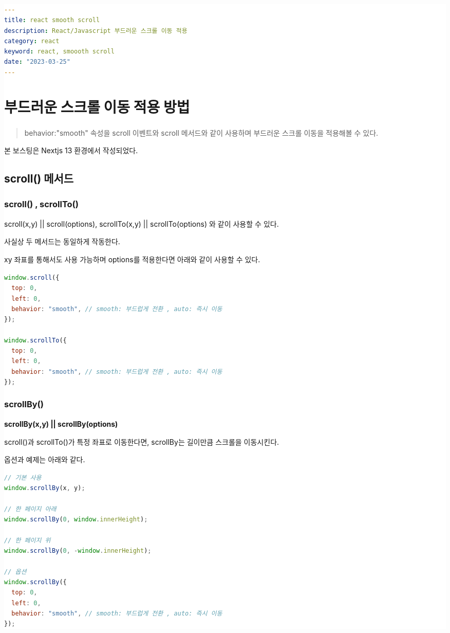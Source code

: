 ```yaml
---
title: react smooth scroll
description: React/Javascript 부드러운 스크롤 이동 적용
category: react
keyword: react, smoooth scroll
date: "2023-03-25"
---
```


# **부드러운 스크롤 이동 적용 방법**

> behavior:"smooth" 속성을 scroll 이벤트와 scroll 메서드와 같이 사용하며 부드러운 스크롤 이동을 적용해볼 수 있다.

본 보스팅은 Nextjs 13 환경에서 작성되었다.

## **scroll() 메서드**

### **scroll() , scrollTo()**

scroll(x,y) || scroll(options), scrollTo(x,y) || scrollTo(options) 와 같이 사용할 수 있다.

사실상 두 메서드는 동일하게 작동한다.

xy 좌표를 통해서도 사용 가능하며 options를 적용한다면 아래와 같이 사용할 수 있다.

```javascript
window.scroll({
  top: 0,
  left: 0,
  behavior: "smooth", // smooth: 부드럽게 전환 , auto: 즉시 이동
});

window.scrollTo({
  top: 0,
  left: 0,
  behavior: "smooth", // smooth: 부드럽게 전환 , auto: 즉시 이동
});
```

### **scrollBy()**

**scrollBy(x,y) || scrollBy(options)**

scroll()과 scrollTo()가 특정 좌표로 이동한다면, scrollBy는 길이만큼 스크롤을 이동시킨다.

옵션과 예제는 아래와 같다.

```javascript
// 기본 사용
window.scrollBy(x, y);

// 한 페이지 아래
window.scrollBy(0, window.innerHeight);

// 한 페이지 위
window.scrollBy(0, -window.innerHeight);

// 옵션
window.scrollBy({
  top: 0,
  left: 0,
  behavior: "smooth", // smooth: 부드럽게 전환 , auto: 즉시 이동
});
```
